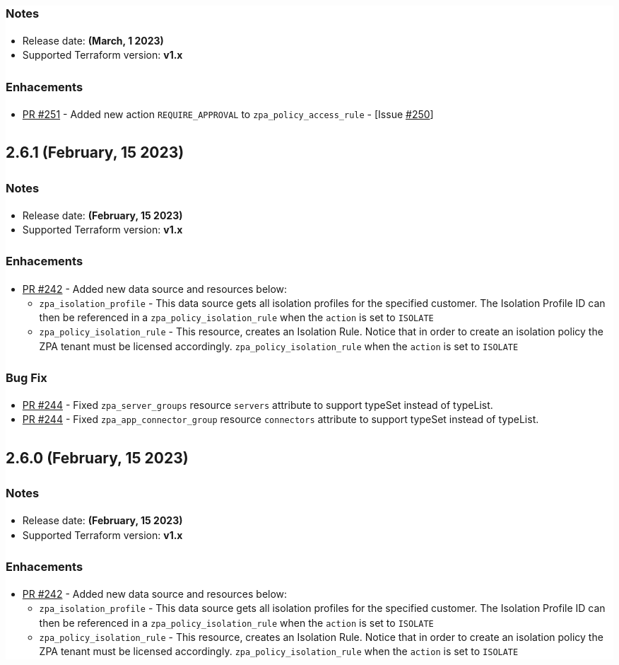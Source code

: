 ### Notes

- Release date: **(March, 1 2023)**
- Supported Terraform version: **v1.x**

### Enhacements

- [PR #251](https://github.com/zscaler/terraform-provider-zpa/pull/251) - Added new action ``REQUIRE_APPROVAL`` to ``zpa_policy_access_rule`` - [Issue [#250](https://github.com/zscaler/terraform-provider-zpa/issues/250)]

## 2.6.1 (February, 15 2023)

### Notes

- Release date: **(February, 15 2023)**
- Supported Terraform version: **v1.x**

### Enhacements

- [PR #242](https://github.com/zscaler/terraform-provider-zpa/pull/242) - Added new data source and resources below:
  - ``zpa_isolation_profile`` - This data source gets all isolation profiles for the specified customer. The Isolation Profile ID can then be referenced in a ``zpa_policy_isolation_rule`` when the ``action`` is set to ``ISOLATE``
  - ``zpa_policy_isolation_rule`` - This resource, creates an Isolation Rule. Notice that in order to create an isolation policy the ZPA tenant must be licensed accordingly. ``zpa_policy_isolation_rule`` when the ``action`` is set to ``ISOLATE``

### Bug Fix

- [PR #244](https://github.com/zscaler/terraform-provider-zpa/pull/244) - Fixed ``zpa_server_groups`` resource ``servers`` attribute to support typeSet instead of typeList.
- [PR #244](https://github.com/zscaler/terraform-provider-zpa/pull/244) - Fixed ``zpa_app_connector_group`` resource ``connectors`` attribute to support typeSet instead of typeList.

## 2.6.0 (February, 15 2023)

### Notes

- Release date: **(February, 15 2023)**
- Supported Terraform version: **v1.x**

### Enhacements

- [PR #242](https://github.com/zscaler/terraform-provider-zpa/pull/242) - Added new data source and resources below:
  - ``zpa_isolation_profile`` - This data source gets all isolation profiles for the specified customer. The Isolation Profile ID can then be referenced in a ``zpa_policy_isolation_rule`` when the ``action`` is set to ``ISOLATE``
  - ``zpa_policy_isolation_rule`` - This resource, creates an Isolation Rule. Notice that in order to create an isolation policy the ZPA tenant must be licensed accordingly. ``zpa_policy_isolation_rule`` when the ``action`` is set to ``ISOLATE``
